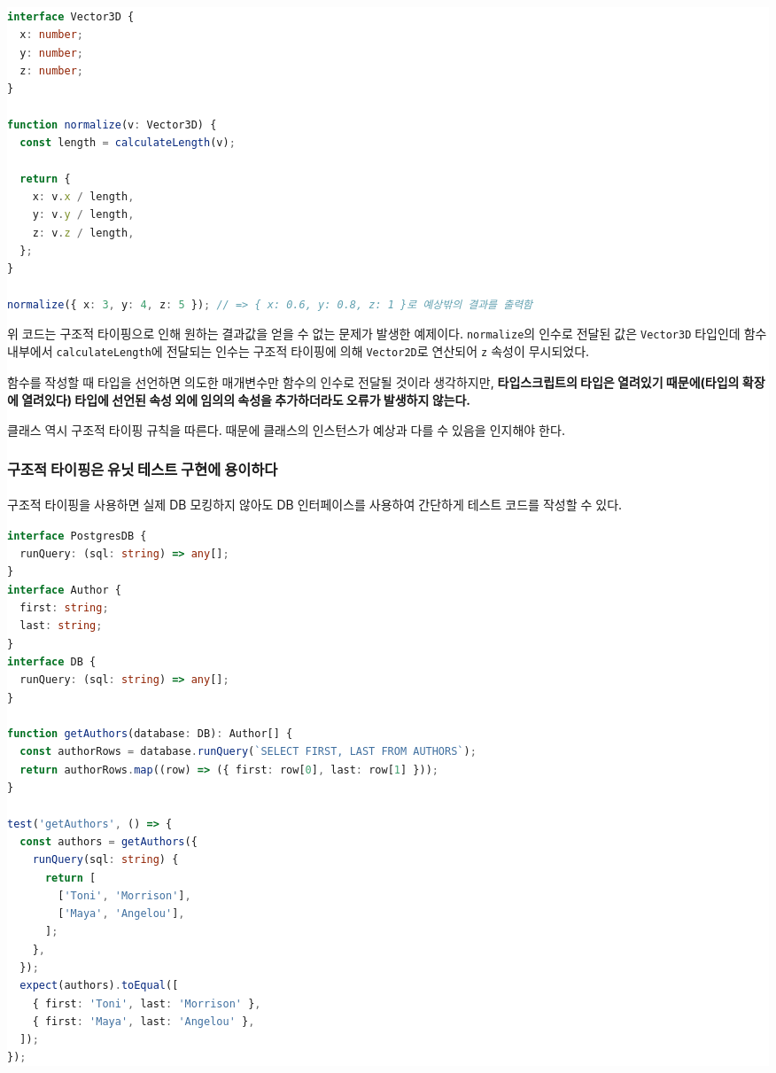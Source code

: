 ```ts
interface Vector3D {
  x: number;
  y: number;
  z: number;
}

function normalize(v: Vector3D) {
  const length = calculateLength(v);

  return {
    x: v.x / length,
    y: v.y / length,
    z: v.z / length,
  };
}

normalize({ x: 3, y: 4, z: 5 }); // => { x: 0.6, y: 0.8, z: 1 }로 예상밖의 결과를 출력함
```

위 코드는 구조적 타이핑으로 인해 원하는 결과값을 얻을 수 없는 문제가 발생한 예제이다. `normalize`의 인수로 전달된 값은 `Vector3D` 타입인데 함수 내부에서 `calculateLength`에 전달되는 인수는 구조적 타이핑에 의해 `Vector2D`로 연산되어 `z` 속성이 무시되었다.

함수를 작성할 때 타입을 선언하면 의도한 매개변수만 함수의 인수로 전달될 것이라 생각하지만, **타입스크립트의 타입은 열려있기 때문에(타입의 확장에 열려있다) 타입에 선언된 속성 외에 임의의 속성을 추가하더라도 오류가 발생하지 않는다.**

클래스 역시 구조적 타이핑 규칙을 따른다. 때문에 클래스의 인스턴스가 예상과 다를 수 있음을 인지해야 한다.

### 구조적 타이핑은 유닛 테스트 구현에 용이하다

구조적 타이핑을 사용하면 실제 DB 모킹하지 않아도 DB 인터페이스를 사용하여 간단하게 테스트 코드를 작성할 수 있다.

```ts
interface PostgresDB {
  runQuery: (sql: string) => any[];
}
interface Author {
  first: string;
  last: string;
}
interface DB {
  runQuery: (sql: string) => any[];
}

function getAuthors(database: DB): Author[] {
  const authorRows = database.runQuery(`SELECT FIRST, LAST FROM AUTHORS`);
  return authorRows.map((row) => ({ first: row[0], last: row[1] }));
}

test('getAuthors', () => {
  const authors = getAuthors({
    runQuery(sql: string) {
      return [
        ['Toni', 'Morrison'],
        ['Maya', 'Angelou'],
      ];
    },
  });
  expect(authors).toEqual([
    { first: 'Toni', last: 'Morrison' },
    { first: 'Maya', last: 'Angelou' },
  ]);
});
```
